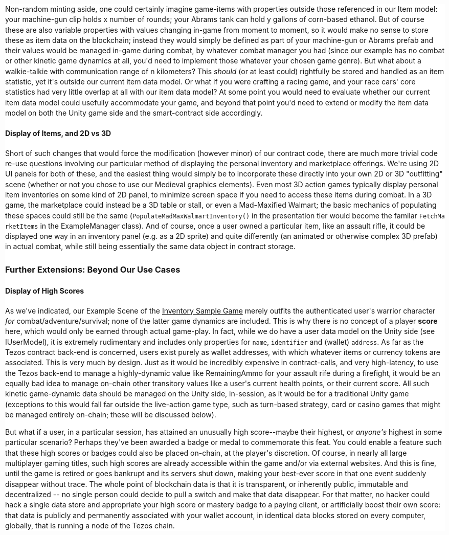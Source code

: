 Non-random minting aside, one could certainly imagine game-items with properties outside those referenced in our Item model: your machine-gun clip holds x number of rounds; your Abrams tank can hold y gallons of corn-based ethanol.  But of course these are also variable properties with values changing in-game from moment to moment, so it would make no sense to store these as item data on the blockchain; instead they would simply be defined as part of your machine-gun or Abrams prefab and their values would be managed in-game during combat, by whatever combat manager you had (since our example has no combat or other kinetic game dynamics at all, you'd need to implement those whatever your chosen game genre).  But what about a walkie-talkie with communication range of n kilometers?  This *should* (or at least could) rightfully be stored and handled as an item statistic, yet it's outside our current item data model.   Or what if you were crafting a racing game, and your race cars' core statistics had very little overlap at all with our item data model?   At some point you would need to evaluate whether our current item data model could usefully accommodate your game, and beyond that point you'd need to extend or modify the item data model on both the Unity game side and the smart-contract side accordingly.

#### Display of Items, and 2D vs 3D

Short of such changes that would force the modification (however minor) of our contract code, there are much more trivial code re-use questions involving our particular method of displaying the personal inventory and marketplace offerings.  We're using 2D UI panels for both of these, and the easiest thing would simply be to incorporate these directly into your own 2D or 3D "outfitting" scene (whether or not you chose to use our Medieval graphics elements).  Even most 3D action games typically display personal item inventories on some kind of 2D panel, to minimize screen space if you need to access these items during combat.  In a 3D game, the marketplace could instead be a 3D table or stall, or even a Mad-Maxified Walmart; the basic mechanics of populating these spaces could still be the same (`PopulateMadMaxWalmartInventory()` in the presentation tier would become the familar `FetchMarketItems` in the ExampleManager class).  And of course, once  a user owned a particular item, like an assault rifle, it could be displayed one way in an inventory panel (e.g. as a 2D sprite) and quite differently (an animated or otherwise complex 3D prefab) in actual combat, while still being essentially the same data object in contract storage. 



### Further Extensions: Beyond Our Use Cases

#### Display of High Scores

As we've indicated, our Example Scene of the [Inventory Sample Game](/gaming/unity-sdk/inventory-sample-game) merely outfits the authenticated user's warrior character *for* combat/adventure/survival; none of the latter game dynamics are included.  This is why there is no concept of a player **score** here, which would only be earned through actual game-play.  In fact, while we do have a user data model on the Unity side (see IUserModel), it is extremely rudimentary and includes only properties for `name`, `identifier` and (wallet) `address`.  As far as the Tezos contract back-end is concerned, users exist purely as wallet addresses, with which whatever items or currency tokens are associated.  This is very much by design.  Just as it would be incredibly expensive in contract-calls, and very high-latency, to use the Tezos back-end to manage a highly-dynamic value like RemainingAmmo for your assault rife during a firefight, it would be an equally bad idea to manage on-chain other transitory values like a user's current health points, or their current score.  All such kinetic game-dynamic data should be managed on the Unity side, in-session, as it would be for a traditional Unity game (exceptions to this would fall far outside the live-action game type, such as turn-based strategy, card or casino games that might be managed entirely on-chain; these will be discussed below).

But what if a user, in a particular session, has attained an unusually high score--maybe their highest, or *anyone's* highest in some particular scenario?  Perhaps they've been awarded a badge or medal to commemorate this feat.  You could enable a feature such that these high scores or badges could also be placed on-chain, at the player's discretion.  Of course, in nearly all large multiplayer gaming titles, such high scores are already accessible within the game and/or via external websites.  And this is fine, until the game is retired or goes bankrupt and its servers shut down, making your best-ever score in that one event suddenly disappear without trace.  The whole point of blockchain data is that it is transparent, or inherently public, immutable and decentralized -- no single person could decide to pull a switch and make that data disappear.  For that matter, no hacker could hack a single data store and appropriate your high score or mastery badge to a paying client, or artificially boost their own score: that data is publicly and permanently associated with your wallet account, in identical data blocks stored on every computer, globally, that is running a node of the Tezos chain.  
